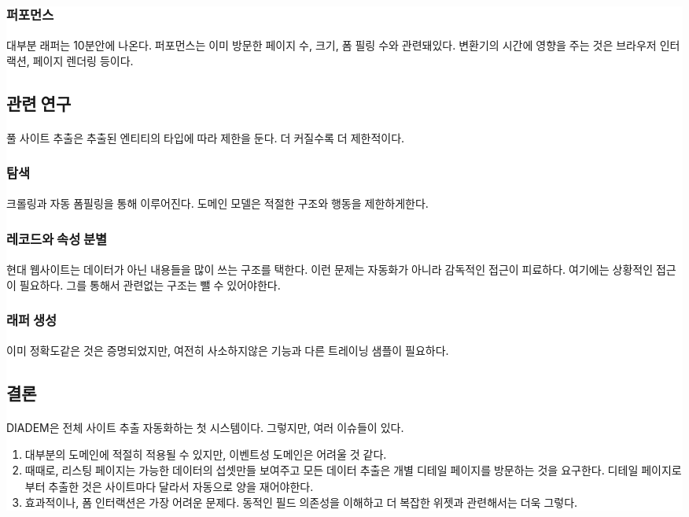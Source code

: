### 퍼포먼스
대부분 래퍼는 10분안에 나온다.
퍼포먼스는 이미 방문한 페이지 수, 크기, 폼 필링 수와 관련돼있다.
변환기의 시간에 영향을 주는 것은 브라우저 인터랙션, 페이지 렌더링 등이다. 

## 관련 연구
풀 사이트 추출은 추출된 엔티티의 타입에 따라 제한을 둔다. 
더 커질수록 더 제한적이다.

### 탐색
크롤링과 자동 폼필링을 통해 이루어진다.
도메인 모델은 적절한 구조와 행동을 제한하게한다.

### 레코드와 속성 분별
현대 웹사이트는 데이터가 아닌 내용들을 많이 쓰는 구조를 택한다. 
이런 문제는 자동화가 아니라 감독적인 접근이 피료하다.
여기에는 상황적인 접근이 필요하다. 그를 통해서 관련없는 구조는 뺄 수 있어야한다. 

### 래퍼 생성
이미 정확도같은 것은 증명되었지만, 여전히 사소하지않은 기능과 다른 트레이닝 샘플이 필요하다.

## 결론
DIADEM은 전체 사이트 추출 자동화하는 첫 시스템이다.
그렇지만, 여러 이슈들이 있다.
1) 대부분의 도메인에 적절히 적용될 수 있지만, 이벤트성 도메인은 어려울 것 같다.
2) 때때로, 리스팅 페이지는 가능한 데이터의 섭셋만들 보여주고 모든 데이터 추출은 개별 디테일 페이지를 방문하는 것을 요구한다.
디테일 페이지로부터 추출한 것은 사이트마다 달라서 자동으로 양을 재어야한다.
3) 효과적이나, 폼 인터랙션은 가장 어려운 문제다. 동적인 필드 의존성을 이해하고 더 복잡한 위젯과 관련해서는 더욱 그렇다.


